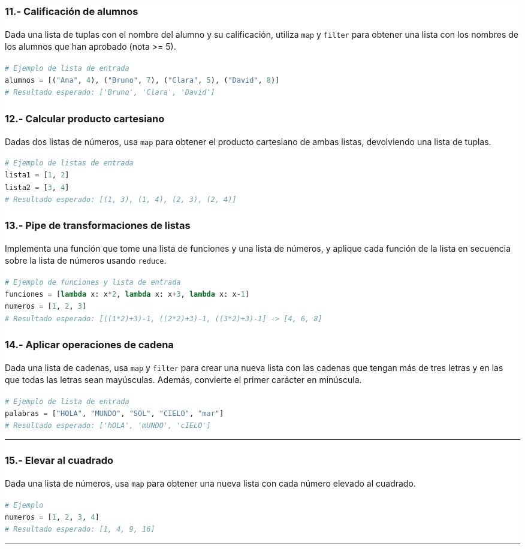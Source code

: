 ### 11.- Calificación de alumnos

Dada una lista de tuplas con el nombre del alumno y su calificación, utiliza `map` y `filter` para obtener una lista con los nombres de los alumnos que han aprobado (nota >= 5).

```python
# Ejemplo de lista de entrada
alumnos = [("Ana", 4), ("Bruno", 7), ("Clara", 5), ("David", 8)]
# Resultado esperado: ['Bruno', 'Clara', 'David']
```

### 12.- Calcular producto cartesiano

Dadas dos listas de números, usa `map` para obtener el producto cartesiano de ambas listas, devolviendo una lista de tuplas.

```python
# Ejemplo de listas de entrada
lista1 = [1, 2]
lista2 = [3, 4]
# Resultado esperado: [(1, 3), (1, 4), (2, 3), (2, 4)]
```

### 13.- Pipe de transformaciones de listas

Implementa una función que tome una lista de funciones y una lista de números, y aplique cada función de la lista en secuencia sobre la lista de números usando `reduce`.

```python
# Ejemplo de funciones y lista de entrada
funciones = [lambda x: x*2, lambda x: x+3, lambda x: x-1]
numeros = [1, 2, 3]
# Resultado esperado: [((1*2)+3)-1, ((2*2)+3)-1, ((3*2)+3)-1] -> [4, 6, 8]
```

### 14.- Aplicar operaciones de cadena

Dada una lista de cadenas, usa `map` y `filter` para crear una nueva lista con las cadenas que tengan más de tres letras y en las que todas las letras sean mayúsculas. Además, convierte el primer carácter en minúscula.

```python
# Ejemplo de lista de entrada
palabras = ["HOLA", "MUNDO", "SOL", "CIELO", "mar"]
# Resultado esperado: ['hOLA', 'mUNDO', 'cIELO']
```

---

### 15.- Elevar al cuadrado

Dada una lista de números, usa `map` para obtener una nueva lista con cada número elevado al cuadrado.

```python
# Ejemplo
numeros = [1, 2, 3, 4]
# Resultado esperado: [1, 4, 9, 16]
```

---